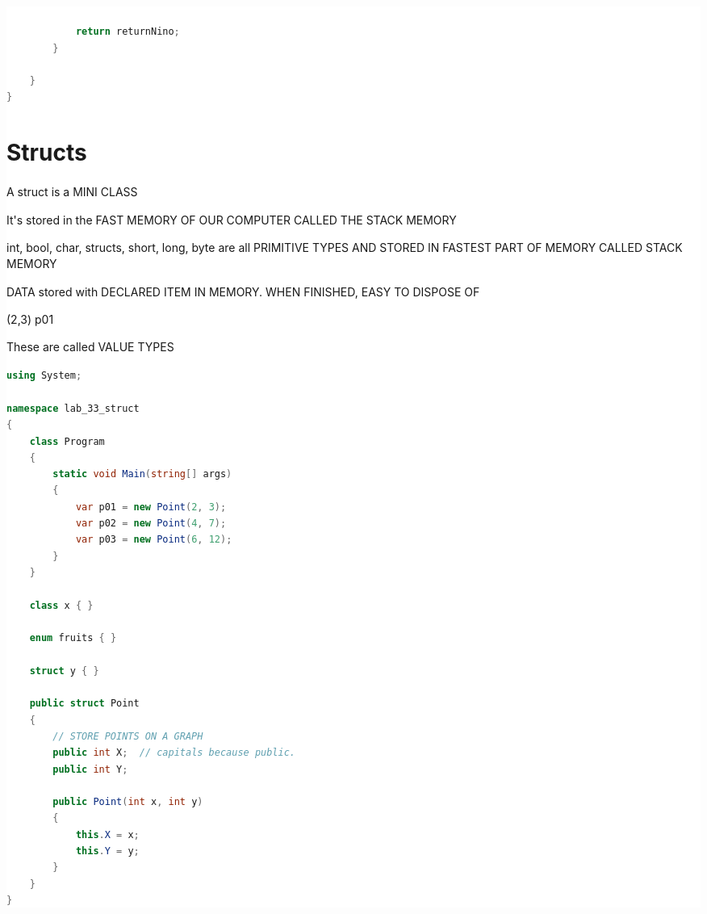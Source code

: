```csharp

            return returnNino;
        }

    }
}
```

# Structs

A struct is a MINI CLASS 

It's stored in the FAST MEMORY OF OUR COMPUTER CALLED THE STACK MEMORY

int, bool, char, structs, short, long, byte are all PRIMITIVE TYPES AND STORED IN FASTEST PART OF MEMORY CALLED STACK MEMORY

DATA stored with DECLARED ITEM   IN MEMORY.  WHEN FINISHED, EASY TO DISPOSE OF  

(2,3)                        p01

These are called VALUE TYPES

```csharp
using System;

namespace lab_33_struct
{
    class Program
    {
        static void Main(string[] args)
        {
            var p01 = new Point(2, 3);
            var p02 = new Point(4, 7);
            var p03 = new Point(6, 12);
        }
    }

    class x { }

    enum fruits { }

    struct y { }

    public struct Point
    {
        // STORE POINTS ON A GRAPH
        public int X;  // capitals because public.
        public int Y;   

        public Point(int x, int y)
        {
            this.X = x;
            this.Y = y;
        }
    }
}
```
